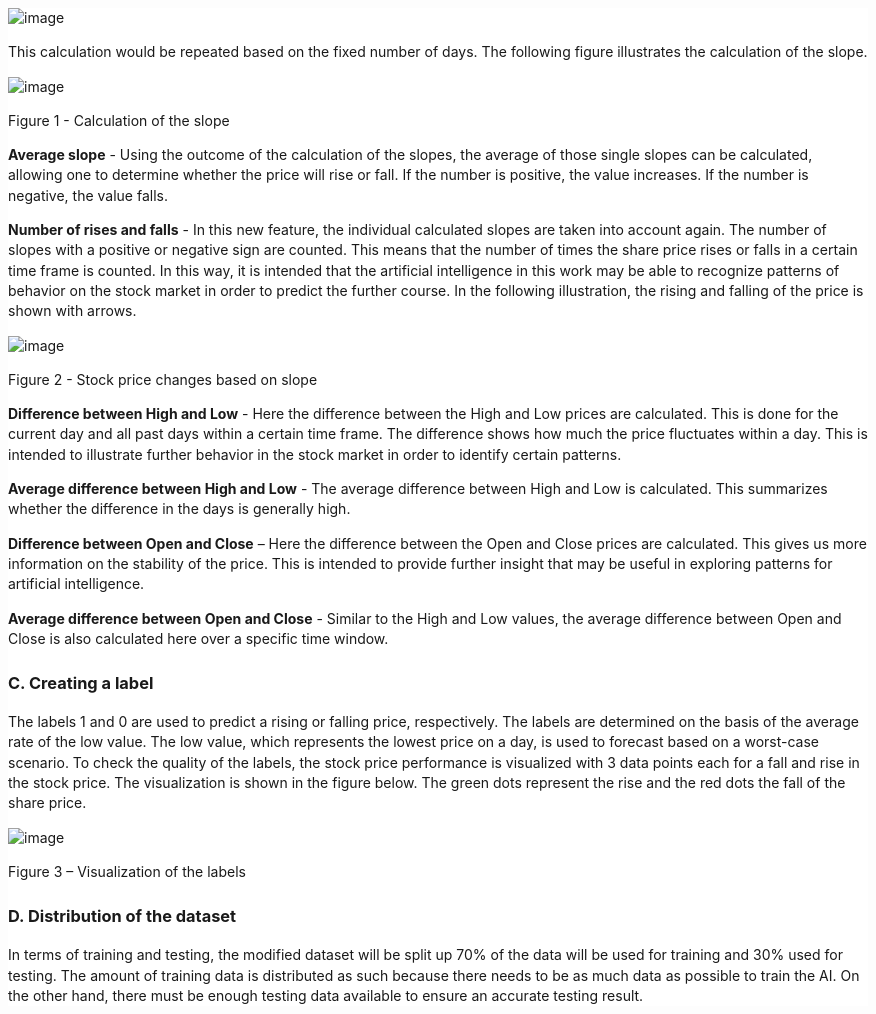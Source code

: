 <img width="127" alt="image" src="https://github.com/Pink-Programmer/AI-Application/assets/49468231/6220c6b2-86d9-48d2-9981-e8f06d84c233">

This calculation would be repeated based on the fixed number of days. The following figure illustrates the calculation of the slope.

![image](https://github.com/Pink-Programmer/AI-Application/assets/148310919/fe18d035-311a-4452-8a4f-bf35a3c889f6)

Figure 1 - Calculation of the slope

**Average slope** - Using the outcome of the calculation of the slopes, the average of those single slopes can be calculated, allowing one to determine whether the price will rise or fall. If the number is positive, the value increases. If the number is negative, the value falls.

**Number of rises and falls** - In this new feature, the individual calculated slopes are taken into account again. The number of slopes with a positive or negative sign are counted. This means that the number of times the share price rises or falls in a certain time frame is counted. In this way, it is intended that the artificial intelligence in this work may be able to recognize patterns of behavior on the stock market in order to predict the further course. In the following illustration, the rising and falling of the price is shown with arrows.

![image](https://github.com/Pink-Programmer/AI-Application/assets/148310919/7d0bd5ee-3c3b-4d2f-9b3e-28571ab5d420)

Figure 2 - Stock price changes based on slope

**Difference between High and Low** - Here the difference between the High and Low prices are calculated. This is done for the current day and all past days within a certain time frame. The difference shows how much the price fluctuates within a day. This is intended to illustrate further behavior in the stock market in order to identify certain patterns.

**Average difference between High and Low** - The average difference between High and Low is calculated. This summarizes whether the difference in the days is generally high.

**Difference between Open and Close** – Here the difference between the Open and Close prices are calculated. This gives us more information on the stability of the price. This is intended to provide further insight that may be useful in exploring patterns for artificial intelligence.

**Average difference between Open and Close** - Similar to the High and Low values, the average difference between Open and Close is also calculated here over a specific time window.

### C.	Creating a label

The labels 1 and 0 are used to predict a rising or falling price, respectively. The labels are determined on the basis of the average rate of the low value. The low value, which represents the lowest price on a day, is used to forecast based on a worst-case scenario. To check the quality of the labels, the stock price performance is visualized with 3 data points each for a fall and rise in the stock price. The visualization is shown in the figure below. The green dots represent the rise and the red dots the fall of the share price.

<img width="500" alt="image" src="https://github.com/Pink-Programmer/AI-Application/assets/148310919/94784f74-5888-4f4d-a45e-c3b7463f9ab9">

Figure 3 – Visualization of the labels

### D.	Distribution of the dataset

In terms of training and testing, the modified dataset will be split up 70% of the data will be used for training and 30% used for testing. The amount of training data is distributed as such because there needs to be as much data as possible to train the AI. On the other hand, there must be enough testing data available to ensure an accurate testing result.
